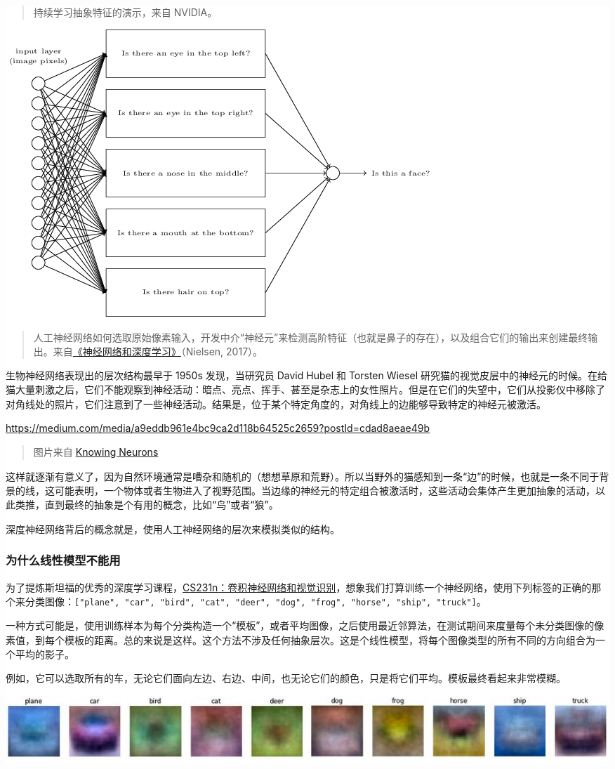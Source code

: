 > 持续学习抽象特征的演示，来自 NVIDIA。

![](img/4-5.png)

> 人工神经网络如何选取原始像素输入，开发中介“神经元”来检测高阶特征（也就是鼻子的存在），以及组合它们的输出来创建最终输出。来自[《神经网络和深度学习》](https://neuralnetworksanddeeplearning.com/chap1.html)（Nielsen, 2017）。

生物神经网络表现出的层次结构最早于 1950s 发现，当研究员 David Hubel 和 Torsten Wiesel 研究猫的视觉皮层中的神经元的时候。在给猫大量刺激之后，它们不能观察到神经活动：暗点、亮点、挥手、甚至是杂志上的女性照片。但是在它们的失望中，它们从投影仪中移除了对角线处的照片，它们注意到了一些神经活动。结果是，位于某个特定角度的，对角线上的边能够导致特定的神经元被激活。

<https://medium.com/media/a9eddb961e4bc9ca2d118b64525c2659?postId=cdad8aeae49b>

> 图片来自 [Knowing Neurons](http://knowingneurons.com/2014/10/29/hubel-and-wiesel-the-neural-basis-of-visual-perception/)

这样就逐渐有意义了，因为自然环境通常是嘈杂和随机的（想想草原和荒野）。所以当野外的猫感知到一条“边”的时候，也就是一条不同于背景的线，这可能表明，一个物体或者生物进入了视野范围。当边缘的神经元的特定组合被激活时，这些活动会集体产生更加抽象的活动，以此类推，直到最终的抽象是个有用的概念，比如“鸟”或者“狼”。

深度神经网络背后的概念就是，使用人工神经网络的层次来模拟类似的结构。

### 为什么线性模型不能用

为了提炼斯坦福的优秀的深度学习课程，[CS231n：卷积神经网络和视觉识别](https://cs231n.stanford.edu/syllabus.html)，想象我们打算训练一个神经网络，使用下列标签的正确的那个来分类图像：`["plane", "car", "bird", "cat", "deer", "dog", "frog", "horse", "ship", "truck"]`。

一种方式可能是，使用训练样本为每个分类构造一个“模板”，或者平均图像，之后使用最近邻算法，在测试期间来度量每个未分类图像的像素值，到每个模板的距离。总的来说是这样。这个方法不涉及任何抽象层次。这是个线性模型，将每个图像类型的所有不同的方向组合为一个平均的影子。

例如，它可以选取所有的车，无论它们面向左边、右边、中间，也无论它们的颜色，只是将它们平均。模板最终看起来非常模糊。

![](img/4-6.png)
